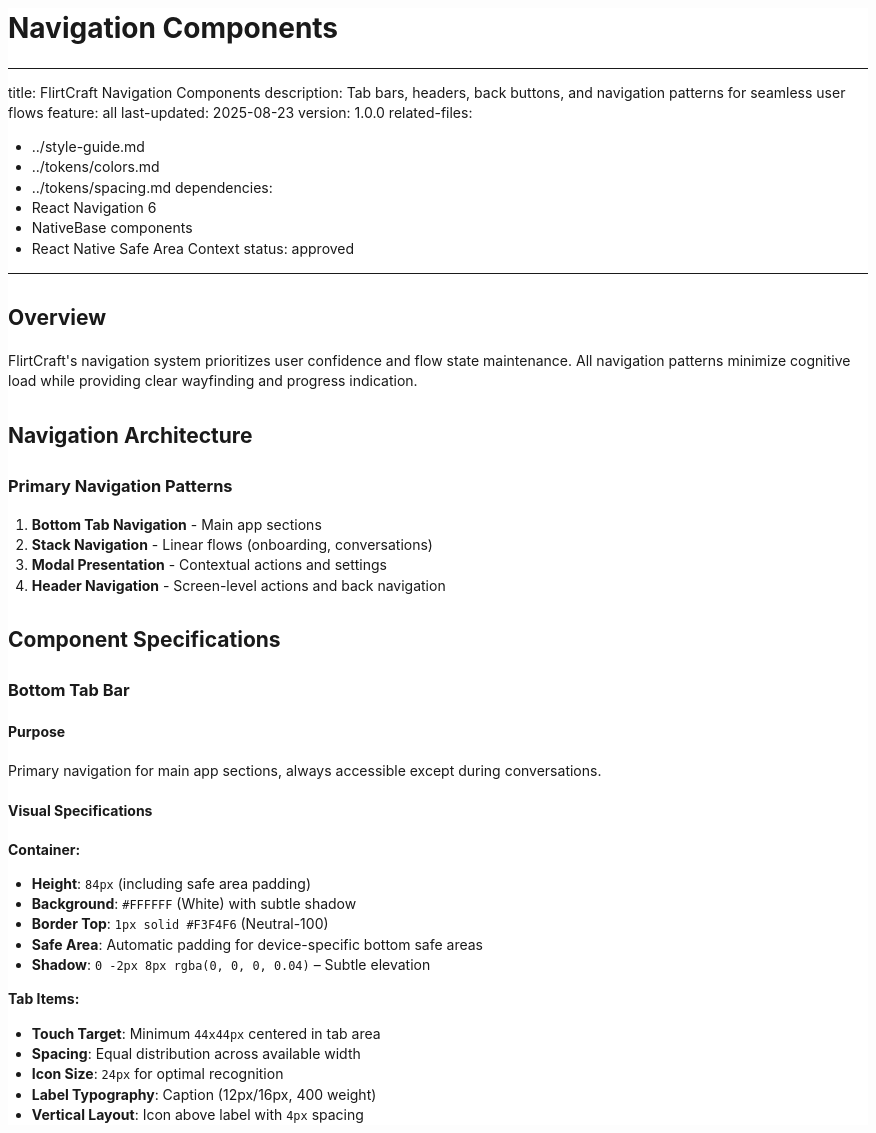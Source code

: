 # Navigation Components

---
title: FlirtCraft Navigation Components
description: Tab bars, headers, back buttons, and navigation patterns for seamless user flows
feature: all
last-updated: 2025-08-23
version: 1.0.0
related-files: 
  - ../style-guide.md
  - ../tokens/colors.md
  - ../tokens/spacing.md
dependencies:
  - React Navigation 6
  - NativeBase components
  - React Native Safe Area Context
status: approved
---

## Overview

FlirtCraft's navigation system prioritizes user confidence and flow state maintenance. All navigation patterns minimize cognitive load while providing clear wayfinding and progress indication.

## Navigation Architecture

### Primary Navigation Patterns
1. **Bottom Tab Navigation** - Main app sections
2. **Stack Navigation** - Linear flows (onboarding, conversations)
3. **Modal Presentation** - Contextual actions and settings
4. **Header Navigation** - Screen-level actions and back navigation

## Component Specifications

### Bottom Tab Bar

#### Purpose
Primary navigation for main app sections, always accessible except during conversations.

#### Visual Specifications

**Container:**
- **Height**: `84px` (including safe area padding)
- **Background**: `#FFFFFF` (White) with subtle shadow
- **Border Top**: `1px solid #F3F4F6` (Neutral-100)
- **Safe Area**: Automatic padding for device-specific bottom safe areas
- **Shadow**: `0 -2px 8px rgba(0, 0, 0, 0.04)` – Subtle elevation

**Tab Items:**
- **Touch Target**: Minimum `44x44px` centered in tab area
- **Spacing**: Equal distribution across available width
- **Icon Size**: `24px` for optimal recognition
- **Label Typography**: Caption (12px/16px, 400 weight)
- **Vertical Layout**: Icon above label with `4px` spacing
